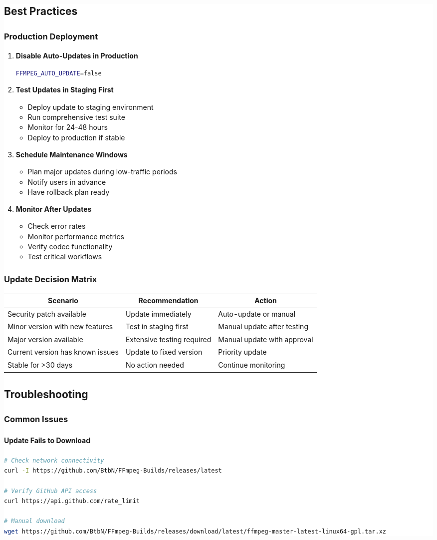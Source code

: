 ## Best Practices

### Production Deployment

1. **Disable Auto-Updates in Production**
   ```bash
   FFMPEG_AUTO_UPDATE=false
   ```

2. **Test Updates in Staging First**
   - Deploy update to staging environment
   - Run comprehensive test suite
   - Monitor for 24-48 hours
   - Deploy to production if stable

3. **Schedule Maintenance Windows**
   - Plan major updates during low-traffic periods
   - Notify users in advance
   - Have rollback plan ready

4. **Monitor After Updates**
   - Check error rates
   - Monitor performance metrics
   - Verify codec functionality
   - Test critical workflows

### Update Decision Matrix

| Scenario | Recommendation | Action |
|----------|---------------|--------|
| Security patch available | Update immediately | Auto-update or manual |
| Minor version with new features | Test in staging first | Manual update after testing |
| Major version available | Extensive testing required | Manual update with approval |
| Current version has known issues | Update to fixed version | Priority update |
| Stable for >30 days | No action needed | Continue monitoring |

## Troubleshooting

### Common Issues

#### Update Fails to Download
```bash
# Check network connectivity
curl -I https://github.com/BtbN/FFmpeg-Builds/releases/latest

# Verify GitHub API access
curl https://api.github.com/rate_limit

# Manual download
wget https://github.com/BtbN/FFmpeg-Builds/releases/download/latest/ffmpeg-master-latest-linux64-gpl.tar.xz
```
